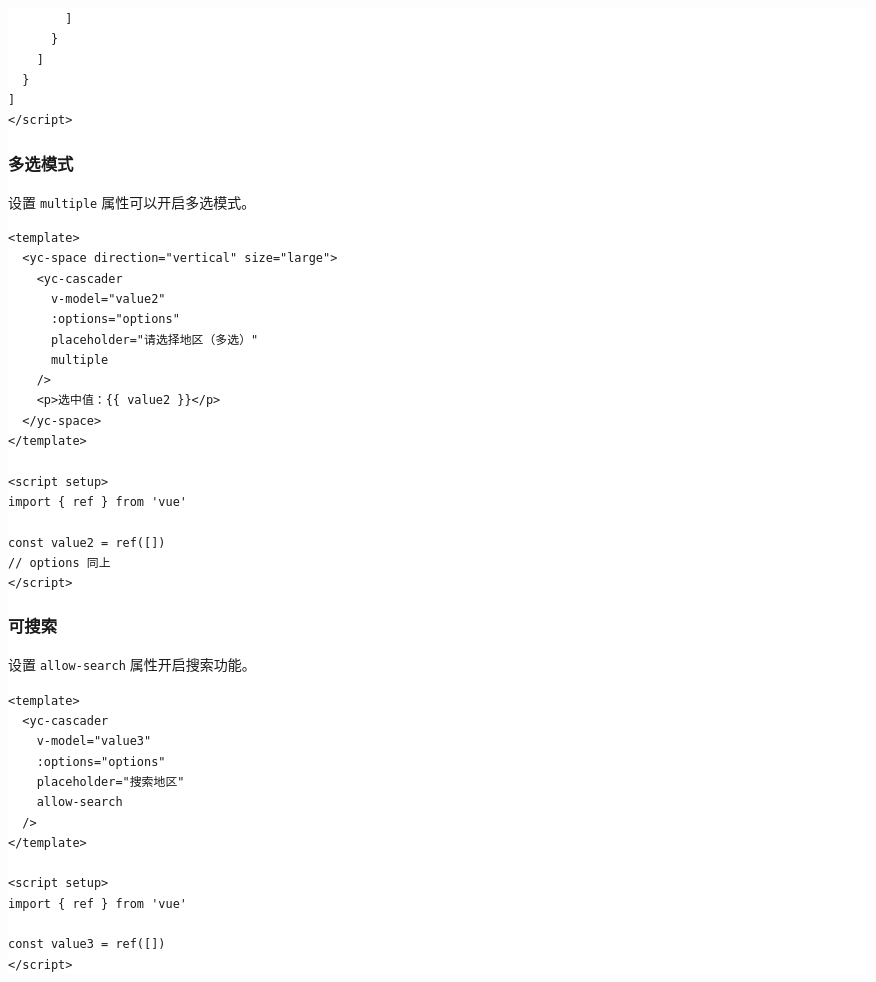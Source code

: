 ```vue
        ]
      }
    ]
  }
]
</script>
```

### 多选模式

设置 `multiple` 属性可以开启多选模式。

```vue
<template>
  <yc-space direction="vertical" size="large">
    <yc-cascader 
      v-model="value2" 
      :options="options" 
      placeholder="请选择地区（多选）" 
      multiple
    />
    <p>选中值：{{ value2 }}</p>
  </yc-space>
</template>

<script setup>
import { ref } from 'vue'

const value2 = ref([])
// options 同上
</script>
```

### 可搜索

设置 `allow-search` 属性开启搜索功能。

```vue
<template>
  <yc-cascader 
    v-model="value3" 
    :options="options" 
    placeholder="搜索地区" 
    allow-search
  />
</template>

<script setup>
import { ref } from 'vue'

const value3 = ref([])
</script>
```
